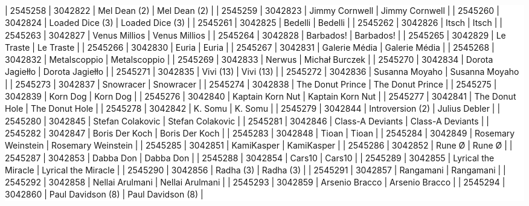 | 2545258 | 3042822 | Mel Dean (2) | Mel Dean (2) |
| 2545259 | 3042823 | Jimmy Cornwell | Jimmy Cornwell |
| 2545260 | 3042824 | Loaded Dice (3) | Loaded Dice (3) |
| 2545261 | 3042825 | Bedelli | Bedelli |
| 2545262 | 3042826 | Itsch | Itsch |
| 2545263 | 3042827 | Venus Millios | Venus Millios |
| 2545264 | 3042828 | Barbados! | Barbados! |
| 2545265 | 3042829 | Le Traste | Le Traste |
| 2545266 | 3042830 | Euria | Euria |
| 2545267 | 3042831 | Galerie Média | Galerie Média |
| 2545268 | 3042832 | Metalscoppio | Metalscoppio |
| 2545269 | 3042833 | Nerwus | Michał Burczek |
| 2545270 | 3042834 | Dorota Jagiełło | Dorota Jagiełło |
| 2545271 | 3042835 | Vivi (13) | Vivi (13) |
| 2545272 | 3042836 | Susanna Moyaho | Susanna Moyaho |
| 2545273 | 3042837 | Snowracer | Snowracer |
| 2545274 | 3042838 | The Donut Prince | The Donut Prince |
| 2545275 | 3042839 | Korn Dog | Korn Dog |
| 2545276 | 3042840 | Kaptain Korn Nut | Kaptain Korn Nut |
| 2545277 | 3042841 | The Donut Hole | The Donut Hole |
| 2545278 | 3042842 | K. Somu | K. Somu |
| 2545279 | 3042844 | Introversion (2) | Julius Debler |
| 2545280 | 3042845 | Stefan Colakovic | Stefan Colakovic |
| 2545281 | 3042846 | Class-A Deviants | Class-A Deviants |
| 2545282 | 3042847 | Boris Der Koch | Boris Der Koch |
| 2545283 | 3042848 | Tioan | Tioan |
| 2545284 | 3042849 | Rosemary Weinstein | Rosemary Weinstein |
| 2545285 | 3042851 | KamiKasper | KamiKasper |
| 2545286 | 3042852 | Rune Ø | Rune Ø |
| 2545287 | 3042853 | Dabba Don | Dabba Don |
| 2545288 | 3042854 | Cars10 | Cars10 |
| 2545289 | 3042855 | Lyrical the Miracle | Lyrical the Miracle |
| 2545290 | 3042856 | Radha (3) | Radha (3) |
| 2545291 | 3042857 | Rangamani | Rangamani |
| 2545292 | 3042858 | Nellai Arulmani | Nellai Arulmani |
| 2545293 | 3042859 | Arsenio Bracco | Arsenio Bracco |
| 2545294 | 3042860 | Paul Davidson (8) | Paul Davidson (8) |